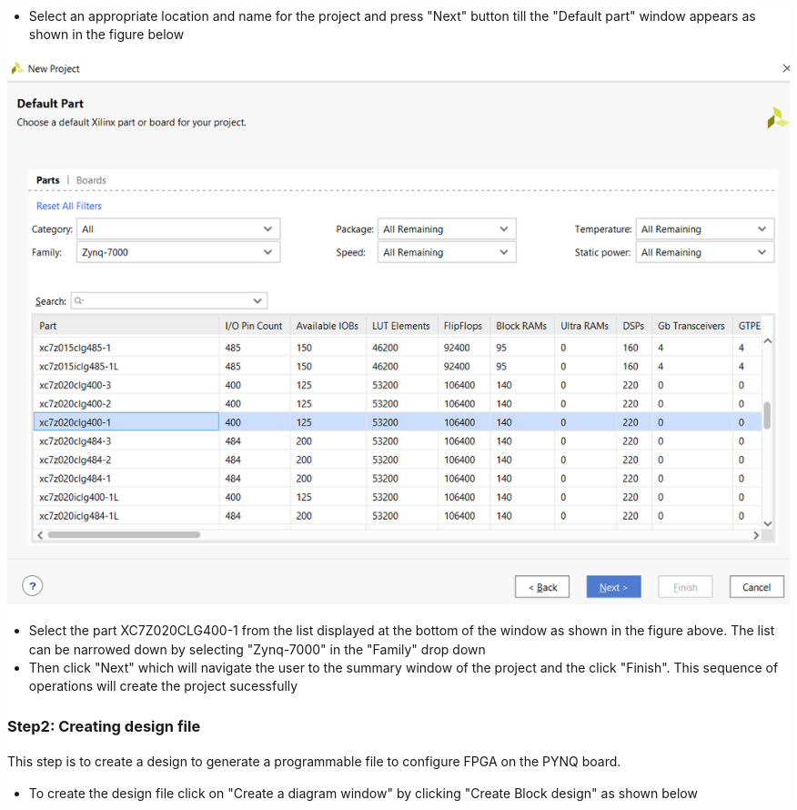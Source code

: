 
- Select an appropriate location and name for the project and press "Next" button till the "Default part" window appears as shown in the figure below 
 
<img src="Images/Part_number.PNG" >

- Select the part XC7Z020CLG400-1 from the list displayed at the bottom of the window as shown in the figure above. The list can be narrowed down by selecting "Zynq-7000" in the "Family" drop down  
- Then click "Next" which will navigate the user to the summary window of the project and the click "Finish". This sequence of operations will create the project sucessfully


### Step2: Creating design file

This step is to create a design to generate a programmable file to configure FPGA on the PYNQ board.

- To create the design file click on "Create a diagram window" by clicking "Create Block design" as shown below
